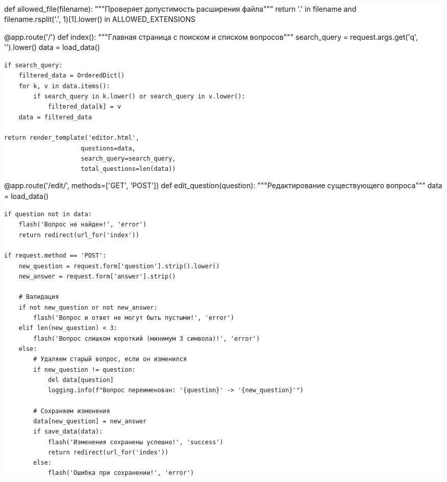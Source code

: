 def allowed_file(filename):
    """Проверяет допустимость расширения файла"""
    return '.' in filename and \
           filename.rsplit('.', 1)[1].lower() in ALLOWED_EXTENSIONS

@app.route('/')
def index():
    """Главная страница с поиском и списком вопросов"""
    search_query = request.args.get('q', '').lower()
    data = load_data()
    
    if search_query:
        filtered_data = OrderedDict()
        for k, v in data.items():
            if search_query in k.lower() or search_query in v.lower():
                filtered_data[k] = v
        data = filtered_data
    
    return render_template('editor.html', 
                         questions=data,
                         search_query=search_query,
                         total_questions=len(data))

@app.route('/edit/<question>', methods=['GET', 'POST'])
def edit_question(question):
    """Редактирование существующего вопроса"""
    data = load_data()
    
    if question not in data:
        flash('Вопрос не найден!', 'error')
        return redirect(url_for('index'))
    
    if request.method == 'POST':
        new_question = request.form['question'].strip().lower()
        new_answer = request.form['answer'].strip()
        
        # Валидация
        if not new_question or not new_answer:
            flash('Вопрос и ответ не могут быть пустыми!', 'error')
        elif len(new_question) < 3:
            flash('Вопрос слишком короткий (минимум 3 символа)!', 'error')
        else:
            # Удаляем старый вопрос, если он изменился
            if new_question != question:
                del data[question]
                logging.info(f"Вопрос переименован: '{question}' -> '{new_question}'")
            
            # Сохраняем изменения
            data[new_question] = new_answer
            if save_data(data):
                flash('Изменения сохранены успешно!', 'success')
                return redirect(url_for('index'))
            else:
                flash('Ошибка при сохранении!', 'error')
    